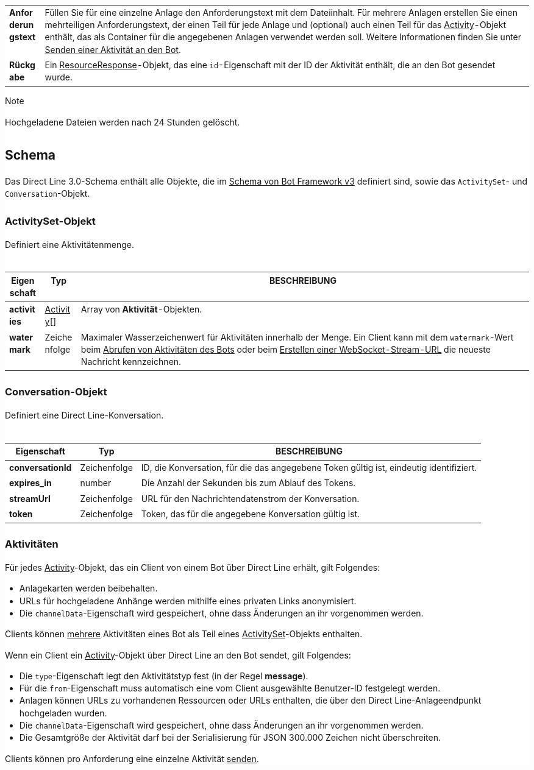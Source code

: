 | | |
|----|----|
| **Anforderungstext** | Füllen Sie für eine einzelne Anlage den Anforderungstext mit dem Dateiinhalt. Für mehrere Anlagen erstellen Sie einen mehrteiligen Anforderungstext, der einen Teil für jede Anlage und (optional) auch einen Teil für das [Activity](bot-framework-rest-connector-api-reference.md#activity-object)-Objekt enthält, das als Container für die angegebenen Anlagen verwendet werden soll. Weitere Informationen finden Sie unter [Senden einer Aktivität an den Bot](bot-framework-rest-direct-line-3-0-send-activity.md). |
| **Rückgabe** | Ein [ResourceResponse](bot-framework-rest-connector-api-reference.md#resourceresponse-object)-Objekt, das eine `id`-Eigenschaft mit der ID der Aktivität enthält, die an den Bot gesendet wurde. | 

> [!NOTE]
> Hochgeladene Dateien werden nach 24 Stunden gelöscht.

## <a name="schema"></a>Schema

Das Direct Line 3.0-Schema enthält alle Objekte, die im [Schema von Bot Framework v3](bot-framework-rest-connector-api-reference.md#objects) definiert sind, sowie das `ActivitySet`- und `Conversation`-Objekt.

### <a name="activityset-object"></a>ActivitySet-Objekt 
Definiert eine Aktivitätenmenge.<br/><br/>

| Eigenschaft | Typ | BESCHREIBUNG |
|----|----|----|
| **activities** | [Activity](bot-framework-rest-connector-api-reference.md#activity-object)[] | Array von **Aktivität**-Objekten. |
| **watermark** | Zeichenfolge | Maximaler Wasserzeichenwert für Aktivitäten innerhalb der Menge. Ein Client kann mit dem `watermark`-Wert beim [Abrufen von Aktivitäten des Bots](bot-framework-rest-direct-line-3-0-receive-activities.md#http-get) oder beim [Erstellen einer WebSocket-Stream-URL](bot-framework-rest-direct-line-3-0-reconnect-to-conversation.md) die neueste Nachricht kennzeichnen. |

### <a name="conversation-object"></a>Conversation-Objekt
Definiert eine Direct Line-Konversation.<br/><br/>

| Eigenschaft | Typ | BESCHREIBUNG |
|----|----|----|
| **conversationId** | Zeichenfolge | ID, die Konversation, für die das angegebene Token gültig ist, eindeutig identifiziert. |
| **expires_in** | number | Die Anzahl der Sekunden bis zum Ablauf des Tokens. |
| **streamUrl** | Zeichenfolge | URL für den Nachrichtendatenstrom der Konversation. |
| **token** | Zeichenfolge | Token, das für die angegebene Konversation gültig ist. |

### <a name="activities"></a>Aktivitäten

Für jedes [Activity](bot-framework-rest-connector-api-reference.md#activity-object)-Objekt, das ein Client von einem Bot über Direct Line erhält, gilt Folgendes:

- Anlagekarten werden beibehalten.
- URLs für hochgeladene Anhänge werden mithilfe eines privaten Links anonymisiert.
- Die `channelData`-Eigenschaft wird gespeichert, ohne dass Änderungen an ihr vorgenommen werden. 

Clients können [mehrere](bot-framework-rest-direct-line-3-0-receive-activities.md) Aktivitäten eines Bot als Teil eines [ActivitySet](#activityset-object)-Objekts enthalten. 

Wenn ein Client ein [Activity](bot-framework-rest-connector-api-reference.md#activity-object)-Objekt über Direct Line an den Bot sendet, gilt Folgendes:

- Die `type`-Eigenschaft legt den Aktivitätstyp fest (in der Regel **message**).
- Für die `from`-Eigenschaft muss automatisch eine vom Client ausgewählte Benutzer-ID festgelegt werden.
- Anlagen können URLs zu vorhandenen Ressourcen oder URLs enthalten, die über den Direct Line-Anlageendpunkt hochgeladen wurden.
- Die `channelData`-Eigenschaft wird gespeichert, ohne dass Änderungen an ihr vorgenommen werden.
- Die Gesamtgröße der Aktivität darf bei der Serialisierung für JSON 300.000 Zeichen nicht überschreiten.

Clients können pro Anforderung eine einzelne Aktivität [senden](bot-framework-rest-direct-line-3-0-send-activity.md). 
